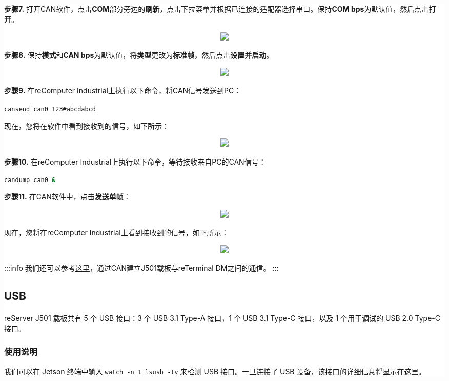 **步骤7.** 打开CAN软件，点击**COM**部分旁边的**刷新**，点击下拉菜单并根据已连接的适配器选择串口。保持**COM bps**为默认值，然后点击**打开**。

<div align="center">
  <img width ="350" src="https://files.seeedstudio.com/wiki/reComputer-Industrial/44.jpg"/>
</div>

**步骤8.** 保持**模式**和**CAN bps**为默认值，将**类型**更改为**标准帧**，然后点击**设置并启动**。

<div align="center">
  <img width ="350" src="https://files.seeedstudio.com/wiki/reComputer-Industrial/45.png"/>
</div>

**步骤9.** 在reComputer Industrial上执行以下命令，将CAN信号发送到PC：

```sh
cansend can0 123#abcdabcd
```

现在，您将在软件中看到接收到的信号，如下所示：

<div align="center">
  <img width ="800" src="https://files.seeedstudio.com/wiki/reComputer-Industrial/46.png"/>
</div>

**步骤10.** 在reComputer Industrial上执行以下命令，等待接收来自PC的CAN信号：

```sh
candump can0 &
```

**步骤11.** 在CAN软件中，点击**发送单帧**：

<div align="center">
  <img width ="800" src="https://files.seeedstudio.com/wiki/reComputer-Industrial/47.png"/>
</div>

现在，您将在reComputer Industrial上看到接收到的信号，如下所示：

<div align="center">
  <img width ="800" src="https://files.seeedstudio.com/wiki/reComputer-Industrial/50.png"/>
</div>

:::info
我们还可以参考[这里](https://wiki.seeedstudio.com/cn/reComputer_Industrial_J40_J30_Hardware_Interfaces_Usage/#connection-overview-with-reterminal-dm)，通过CAN建立J501载板与reTerminal DM之间的通信。
:::

## USB

reServer J501 载板共有 5 个 USB 接口：3 个 USB 3.1 Type-A 接口，1 个 USB 3.1 Type-C 接口，以及 1 个用于调试的 USB 2.0 Type-C 接口。

### 使用说明

我们可以在 Jetson 终端中输入 `watch -n 1 lsusb -tv` 来检测 USB 接口。一旦连接了 USB 设备，该接口的详细信息将显示在这里。
